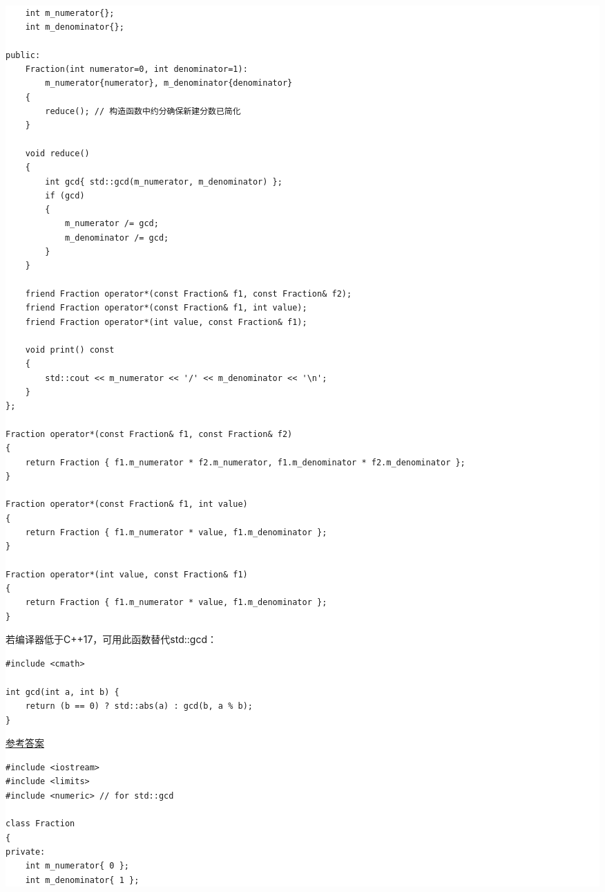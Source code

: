 ```
	int m_numerator{};
	int m_denominator{};
 
public:
	Fraction(int numerator=0, int denominator=1):
		m_numerator{numerator}, m_denominator{denominator}
	{
		reduce(); // 构造函数中约分确保新建分数已简化
	}

	void reduce()
	{
		int gcd{ std::gcd(m_numerator, m_denominator) };
		if (gcd)
		{
			m_numerator /= gcd;
			m_denominator /= gcd;
		}
	}
 
	friend Fraction operator*(const Fraction& f1, const Fraction& f2);
	friend Fraction operator*(const Fraction& f1, int value);
	friend Fraction operator*(int value, const Fraction& f1);
 
	void print() const
	{
		std::cout << m_numerator << '/' << m_denominator << '\n';
	}
};
 
Fraction operator*(const Fraction& f1, const Fraction& f2)
{
	return Fraction { f1.m_numerator * f2.m_numerator, f1.m_denominator * f2.m_denominator };
}
 
Fraction operator*(const Fraction& f1, int value)
{
	return Fraction { f1.m_numerator * value, f1.m_denominator };
}
 
Fraction operator*(int value, const Fraction& f1)
{
	return Fraction { f1.m_numerator * value, f1.m_denominator };
}
```
若编译器低于C++17，可用此函数替代std::gcd：
```
#include <cmath>
 
int gcd(int a, int b) {
    return (b == 0) ? std::abs(a) : gcd(b, a % b);
}
```
[参考答案](javascript:void(0))
```
#include <iostream>
#include <limits>
#include <numeric> // for std::gcd

class Fraction
{
private:
    int m_numerator{ 0 };
    int m_denominator{ 1 };
```